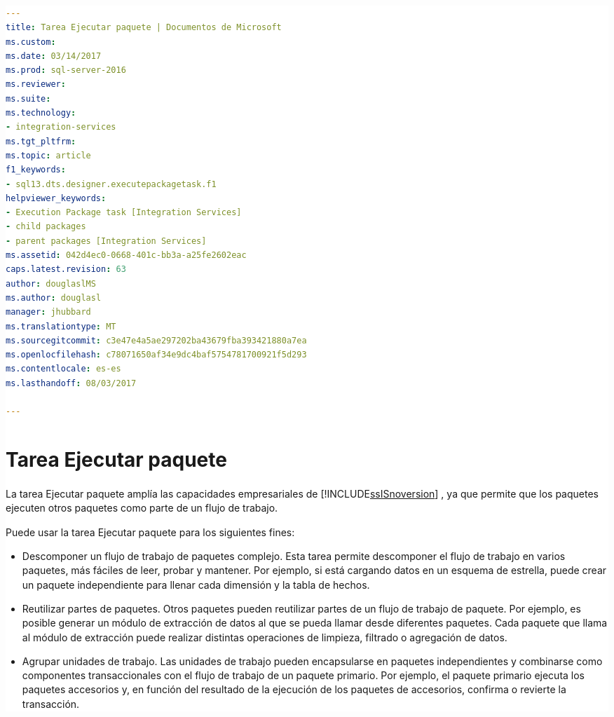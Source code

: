 ```yaml
---
title: Tarea Ejecutar paquete | Documentos de Microsoft
ms.custom: 
ms.date: 03/14/2017
ms.prod: sql-server-2016
ms.reviewer: 
ms.suite: 
ms.technology:
- integration-services
ms.tgt_pltfrm: 
ms.topic: article
f1_keywords:
- sql13.dts.designer.executepackagetask.f1
helpviewer_keywords:
- Execution Package task [Integration Services]
- child packages
- parent packages [Integration Services]
ms.assetid: 042d4ec0-0668-401c-bb3a-a25fe2602eac
caps.latest.revision: 63
author: douglaslMS
ms.author: douglasl
manager: jhubbard
ms.translationtype: MT
ms.sourcegitcommit: c3e47e4a5ae297202ba43679fba393421880a7ea
ms.openlocfilehash: c78071650af34e9dc4baf5754781700921f5d293
ms.contentlocale: es-es
ms.lasthandoff: 08/03/2017

---
```

# <a name="execute-package-task"></a>Tarea Ejecutar paquete
  La tarea Ejecutar paquete amplía las capacidades empresariales de [!INCLUDE[ssISnoversion](../../includes/ssisnoversion-md.md)] , ya que permite que los paquetes ejecuten otros paquetes como parte de un flujo de trabajo.  
  
 Puede usar la tarea Ejecutar paquete para los siguientes fines:  
  
-   Descomponer un flujo de trabajo de paquetes complejo. Esta tarea permite descomponer el flujo de trabajo en varios paquetes, más fáciles de leer, probar y mantener. Por ejemplo, si está cargando datos en un esquema de estrella, puede crear un paquete independiente para llenar cada dimensión y la tabla de hechos.  
  
-   Reutilizar partes de paquetes. Otros paquetes pueden reutilizar partes de un flujo de trabajo de paquete. Por ejemplo, es posible generar un módulo de extracción de datos al que se pueda llamar desde diferentes paquetes. Cada paquete que llama al módulo de extracción puede realizar distintas operaciones de limpieza, filtrado o agregación de datos.  
  
-   Agrupar unidades de trabajo. Las unidades de trabajo pueden encapsularse en paquetes independientes y combinarse como componentes transaccionales con el flujo de trabajo de un paquete primario. Por ejemplo, el paquete primario ejecuta los paquetes accesorios y, en función del resultado de la ejecución de los paquetes de accesorios, confirma o revierte la transacción.  
  